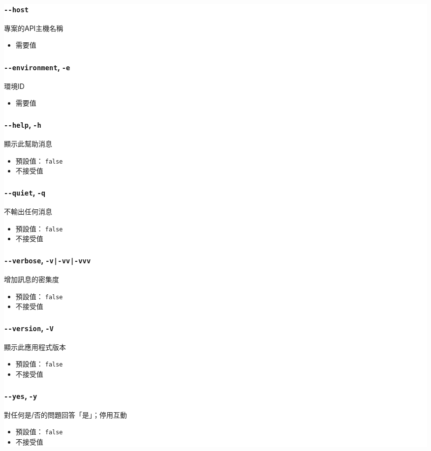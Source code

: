 
### `--host`

專案的API主機名稱
- 需要值



### `--environment`, `-e`



環境ID
- 需要值



### `--help`, `-h`



顯示此幫助消息
- 預設值： `false`
- 不接受值



### `--quiet`, `-q`



不輸出任何消息
- 預設值： `false`
- 不接受值



### `--verbose`, `-v|-vv|-vvv`



增加訊息的密集度
- 預設值： `false`
- 不接受值



### `--version`, `-V`



顯示此應用程式版本
- 預設值： `false`
- 不接受值



### `--yes`, `-y`



對任何是/否的問題回答「是」；停用互動
- 預設值： `false`
- 不接受值
